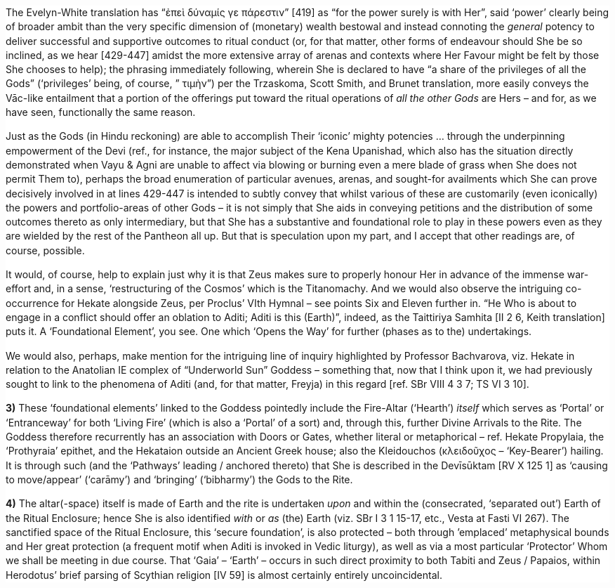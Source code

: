 The Evelyn-White translation has “ἐπεὶ δύναμίς γε πάρεστιν” \[419\] as “for the power surely is with Her”, said ‘power’ clearly being of broader ambit than the very specific dimension of (monetary) wealth bestowal and instead connoting the *general* potency to deliver successful and supportive outcomes to ritual conduct (or, for that matter, other forms of endeavour should She be so inclined, as we hear \[429-447\] amidst the more extensive array of arenas and contexts where Her Favour might be felt by those She chooses to help); the phrasing immediately following, wherein She is declared to have “a share of the privileges of all the Gods” (‘privileges’ being, of course, ” τιμὴν”) per the Trzaskoma, Scott Smith, and Brunet translation, more easily conveys the Vāc-like entailment that a portion of the offerings put toward the ritual operations of *all the other Gods* are Hers – and for, as we have seen, functionally the same reason.

Just as the Gods (in Hindu reckoning) are able to accomplish Their ‘iconic’ mighty potencies … through the underpinning empowerment of the Devi (ref., for instance, the major subject of the Kena Upanishad, which also has the situation directly demonstrated when Vayu & Agni are unable to affect via blowing or burning even a mere blade of grass when She does not permit Them to), perhaps the broad enumeration of particular avenues, arenas, and sought-for availments which She can prove decisively involved in at lines 429-447 is intended to subtly convey that whilst various of these are customarily (even iconically) the powers and portfolio-areas of other Gods – it is not simply that She aids in conveying petitions and the distribution of some outcomes thereto as only intermediary, but that She has a substantive and foundational role to play in these powers even as they are wielded by the rest of the Pantheon all up. But that is speculation upon my part, and I accept that other readings are, of course, possible.

It would, of course, help to explain just why it is that Zeus makes sure to properly honour Her in advance of the immense war-effort and, in a sense, ‘restructuring of the Cosmos’ which is the Titanomachy. And we would also observe the intriguing co-occurrence for Hekate alongside Zeus, per Proclus’ VIth Hymnal – see points Six and Eleven further in. “He Who is about to engage in a conflict should offer an oblation to Aditi; Aditi is this (Earth)”, indeed, as the Taittiriya Samhita \[II 2 6, Keith translation\] puts it. A ‘Foundational Element’, you see. One which ‘Opens the Way’ for further (phases as to the) undertakings.

We would also, perhaps, make mention for the intriguing line of inquiry highlighted by Professor Bachvarova, viz. Hekate in relation to the Anatolian IE complex of “Underworld Sun” Goddess – something that, now that I think upon it, we had previously sought to link to the phenomena of Aditi (and, for that matter, Freyja) in this regard \[ref. SBr VIII 4 3 7; TS VI 3 10\].

**3)** These ‘foundational elements’ linked to the Goddess pointedly include the Fire-Altar (‘Hearth’) *itself* which serves as ‘Portal’ or ‘Entranceway’ for both ‘Living Fire’ (which is also a ‘Portal’ of a sort) and, through this, further Divine Arrivals to the Rite. The Goddess therefore recurrently has an association with Doors or Gates, whether literal or metaphorical – ref. Hekate Propylaia, the ‘Prothyraia’ epithet, and the Hekataion outside an Ancient Greek house; also the Kleidouchos (κλειδοῦχος – ‘Key-Bearer’) hailing. It is through such (and the ‘Pathways’ leading / anchored thereto) that She is described in the Devīsūktam \[RV X 125 1\] as ‘causing to move/appear’ (‘carāmy’) and ‘bringing’ (‘bibharmy’) the Gods to the Rite.

**4)** The altar(-space) itself is made of Earth and the rite is undertaken *upon* and within the (consecrated, ‘separated out’) Earth of the Ritual Enclosure; hence She is also identified *with* or *as* (the) Earth (viz. SBr I 3 1 15-17, etc., Vesta at Fasti VI 267). The sanctified space of the Ritual Enclosure, this ‘secure foundation’, is also protected – both through ’emplaced’ metaphysical bounds and Her great protection (a frequent motif when Aditi is invoked in Vedic liturgy), as well as via a most particular ‘Protector’ Whom we shall be meeting in due course. That ‘Gaia’ – ‘Earth’ – occurs in such direct proximity to both Tabiti and Zeus / Papaios, within Herodotus’ brief parsing of Scythian religion \[IV 59\] is almost certainly entirely uncoincidental.
